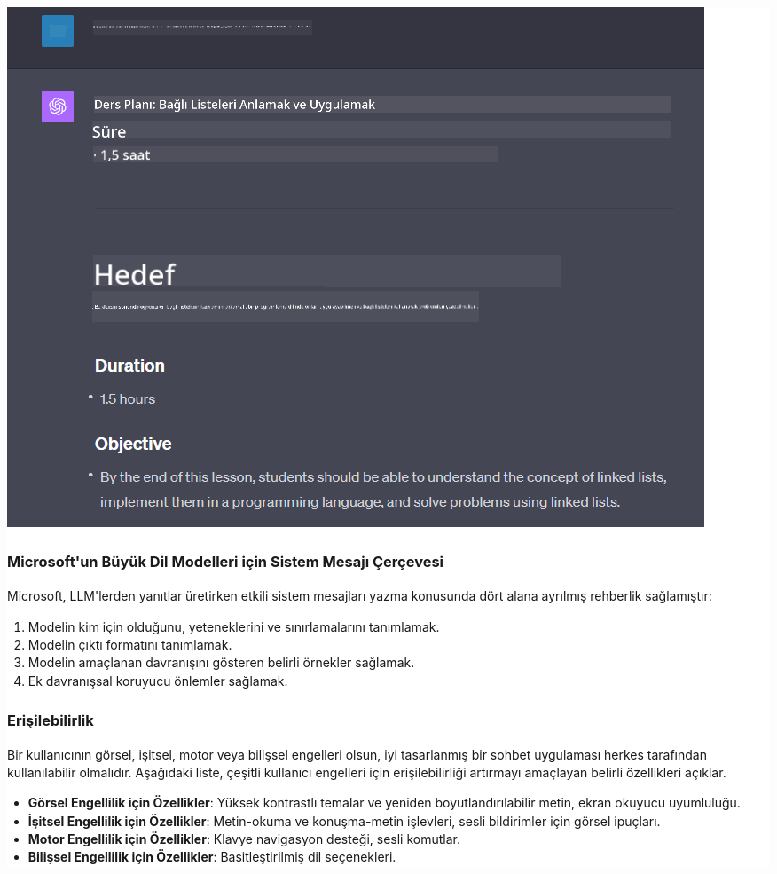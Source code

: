 ![ChatGPT'de bağlı listeler hakkında bir ders planı istemi](../../../translated_images/lesson-plan-prompt.23083d9c80ec7670b3aaf3b093d79a13ed42920da81b851b29f6167b6150aae9.tr.png)

### Microsoft'un Büyük Dil Modelleri için Sistem Mesajı Çerçevesi

[Microsoft,](https://learn.microsoft.com/azure/ai-services/openai/concepts/system-message#define-the-models-output-format?WT.mc_id=academic-105485-koreyst) LLM'lerden yanıtlar üretirken etkili sistem mesajları yazma konusunda dört alana ayrılmış rehberlik sağlamıştır:

1. Modelin kim için olduğunu, yeteneklerini ve sınırlamalarını tanımlamak.
2. Modelin çıktı formatını tanımlamak.
3. Modelin amaçlanan davranışını gösteren belirli örnekler sağlamak.
4. Ek davranışsal koruyucu önlemler sağlamak.

### Erişilebilirlik

Bir kullanıcının görsel, işitsel, motor veya bilişsel engelleri olsun, iyi tasarlanmış bir sohbet uygulaması herkes tarafından kullanılabilir olmalıdır. Aşağıdaki liste, çeşitli kullanıcı engelleri için erişilebilirliği artırmayı amaçlayan belirli özellikleri açıklar.

- **Görsel Engellilik için Özellikler**: Yüksek kontrastlı temalar ve yeniden boyutlandırılabilir metin, ekran okuyucu uyumluluğu.
- **İşitsel Engellilik için Özellikler**: Metin-okuma ve konuşma-metin işlevleri, sesli bildirimler için görsel ipuçları.
- **Motor Engellilik için Özellikler**: Klavye navigasyon desteği, sesli komutlar.
- **Bilişsel Engellilik için Özellikler**: Basitleştirilmiş dil seçenekleri.
